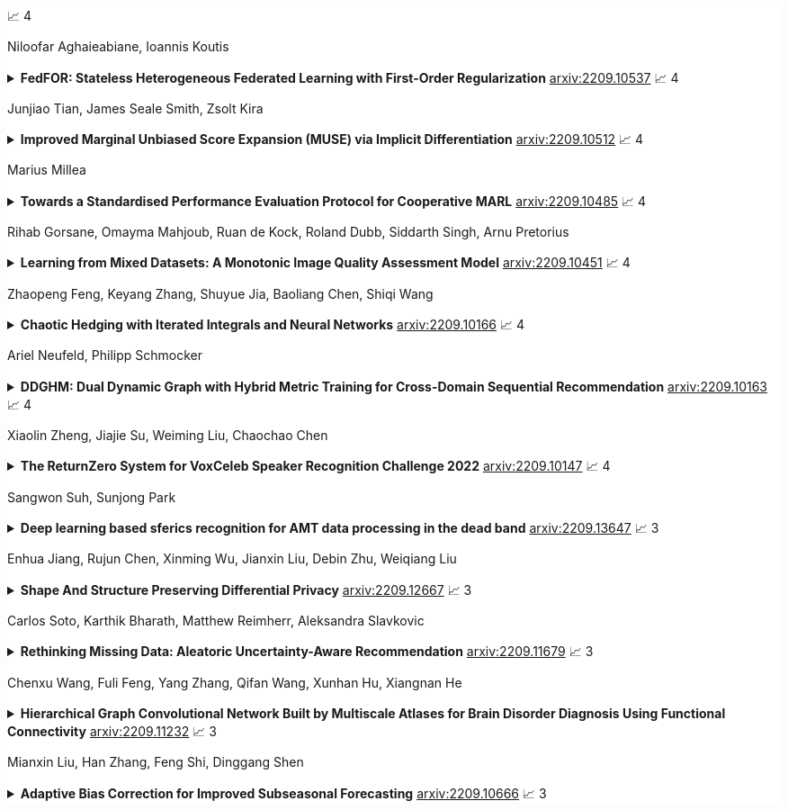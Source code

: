 &#x1F4C8; 4 <br>
<p>Niloofar Aghaieabiane, Ioannis Koutis</p></summary></details>

<details><summary><b>FedFOR: Stateless Heterogeneous Federated Learning with First-Order Regularization</b>
<a href="https://arxiv.org/abs/2209.10537">arxiv:2209.10537</a>
&#x1F4C8; 4 <br>
<p>Junjiao Tian, James Seale Smith, Zsolt Kira</p></summary></details>

<details><summary><b>Improved Marginal Unbiased Score Expansion (MUSE) via Implicit Differentiation</b>
<a href="https://arxiv.org/abs/2209.10512">arxiv:2209.10512</a>
&#x1F4C8; 4 <br>
<p>Marius Millea</p></summary></details>

<details><summary><b>Towards a Standardised Performance Evaluation Protocol for Cooperative MARL</b>
<a href="https://arxiv.org/abs/2209.10485">arxiv:2209.10485</a>
&#x1F4C8; 4 <br>
<p>Rihab Gorsane, Omayma Mahjoub, Ruan de Kock, Roland Dubb, Siddarth Singh, Arnu Pretorius</p></summary></details>

<details><summary><b>Learning from Mixed Datasets: A Monotonic Image Quality Assessment Model</b>
<a href="https://arxiv.org/abs/2209.10451">arxiv:2209.10451</a>
&#x1F4C8; 4 <br>
<p>Zhaopeng Feng, Keyang Zhang, Shuyue Jia, Baoliang Chen, Shiqi Wang</p></summary></details>

<details><summary><b>Chaotic Hedging with Iterated Integrals and Neural Networks</b>
<a href="https://arxiv.org/abs/2209.10166">arxiv:2209.10166</a>
&#x1F4C8; 4 <br>
<p>Ariel Neufeld, Philipp Schmocker</p></summary></details>

<details><summary><b>DDGHM: Dual Dynamic Graph with Hybrid Metric Training for Cross-Domain Sequential Recommendation</b>
<a href="https://arxiv.org/abs/2209.10163">arxiv:2209.10163</a>
&#x1F4C8; 4 <br>
<p>Xiaolin Zheng, Jiajie Su, Weiming Liu, Chaochao Chen</p></summary></details>

<details><summary><b>The ReturnZero System for VoxCeleb Speaker Recognition Challenge 2022</b>
<a href="https://arxiv.org/abs/2209.10147">arxiv:2209.10147</a>
&#x1F4C8; 4 <br>
<p>Sangwon Suh, Sunjong Park</p></summary></details>

<details><summary><b>Deep learning based sferics recognition for AMT data processing in the dead band</b>
<a href="https://arxiv.org/abs/2209.13647">arxiv:2209.13647</a>
&#x1F4C8; 3 <br>
<p>Enhua Jiang, Rujun Chen, Xinming Wu, Jianxin Liu, Debin Zhu, Weiqiang Liu</p></summary></details>

<details><summary><b>Shape And Structure Preserving Differential Privacy</b>
<a href="https://arxiv.org/abs/2209.12667">arxiv:2209.12667</a>
&#x1F4C8; 3 <br>
<p>Carlos Soto, Karthik Bharath, Matthew Reimherr, Aleksandra Slavkovic</p></summary></details>

<details><summary><b>Rethinking Missing Data: Aleatoric Uncertainty-Aware Recommendation</b>
<a href="https://arxiv.org/abs/2209.11679">arxiv:2209.11679</a>
&#x1F4C8; 3 <br>
<p>Chenxu Wang, Fuli Feng, Yang Zhang, Qifan Wang, Xunhan Hu, Xiangnan He</p></summary></details>

<details><summary><b>Hierarchical Graph Convolutional Network Built by Multiscale Atlases for Brain Disorder Diagnosis Using Functional Connectivity</b>
<a href="https://arxiv.org/abs/2209.11232">arxiv:2209.11232</a>
&#x1F4C8; 3 <br>
<p>Mianxin Liu, Han Zhang, Feng Shi, Dinggang Shen</p></summary></details>

<details><summary><b>Adaptive Bias Correction for Improved Subseasonal Forecasting</b>
<a href="https://arxiv.org/abs/2209.10666">arxiv:2209.10666</a>
&#x1F4C8; 3 <br>